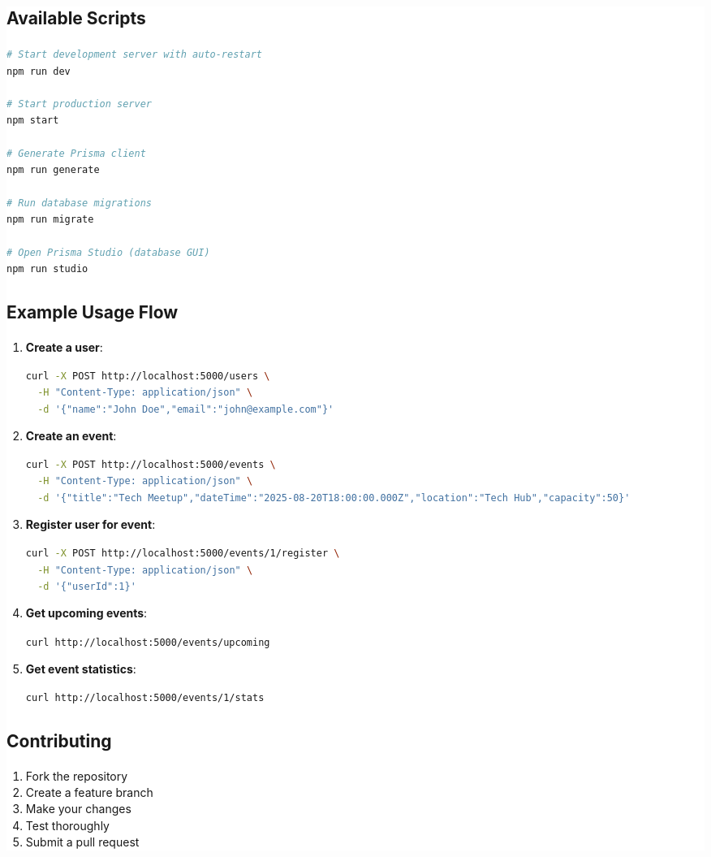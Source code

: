 ## Available Scripts

```bash
# Start development server with auto-restart
npm run dev

# Start production server
npm start

# Generate Prisma client
npm run generate

# Run database migrations
npm run migrate

# Open Prisma Studio (database GUI)
npm run studio
```

## Example Usage Flow

1. **Create a user**:
   ```bash
   curl -X POST http://localhost:5000/users \
     -H "Content-Type: application/json" \
     -d '{"name":"John Doe","email":"john@example.com"}'
   ```

2. **Create an event**:
   ```bash
   curl -X POST http://localhost:5000/events \
     -H "Content-Type: application/json" \
     -d '{"title":"Tech Meetup","dateTime":"2025-08-20T18:00:00.000Z","location":"Tech Hub","capacity":50}'
   ```

3. **Register user for event**:
   ```bash
   curl -X POST http://localhost:5000/events/1/register \
     -H "Content-Type: application/json" \
     -d '{"userId":1}'
   ```

4. **Get upcoming events**:
   ```bash
   curl http://localhost:5000/events/upcoming
   ```

5. **Get event statistics**:
   ```bash
   curl http://localhost:5000/events/1/stats
   ```

## Contributing

1. Fork the repository
2. Create a feature branch
3. Make your changes
4. Test thoroughly
5. Submit a pull request

